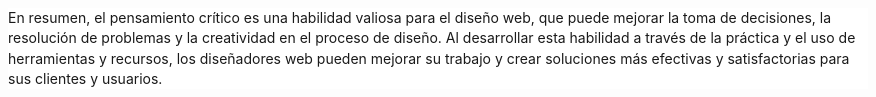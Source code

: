En resumen, el pensamiento crítico es una habilidad valiosa para el diseño web, que puede mejorar la toma de decisiones, la resolución de problemas y la creatividad en el proceso de diseño. Al desarrollar esta habilidad a través de la práctica y el uso de herramientas y recursos, los diseñadores web pueden mejorar su trabajo y crear soluciones más efectivas y satisfactorias para sus clientes y usuarios.
